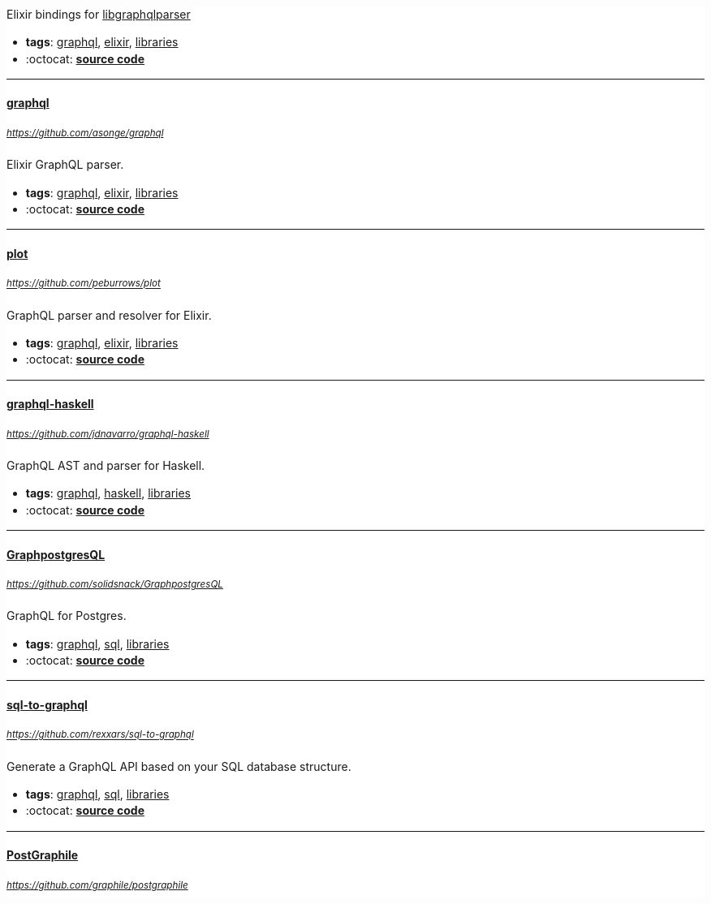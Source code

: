 Elixir bindings for [libgraphqlparser](https://github.com/graphql/libgraphqlparser)
* **tags**: [graphql](../tagged/graphql.md), [elixir](../tagged/elixir.md), [libraries](../tagged/libraries.md)
* :octocat: **[source code](https://github.com/graphql-elixir/graphql_parser)**
---
#### [graphql](https://github.com/asonge/graphql)
_<sup>https://github.com/asonge/graphql</sup>_

Elixir GraphQL parser.
* **tags**: [graphql](../tagged/graphql.md), [elixir](../tagged/elixir.md), [libraries](../tagged/libraries.md)
* :octocat: **[source code](https://github.com/asonge/graphql)**
---
#### [plot](https://github.com/peburrows/plot)
_<sup>https://github.com/peburrows/plot</sup>_

GraphQL parser and resolver for Elixir.
* **tags**: [graphql](../tagged/graphql.md), [elixir](../tagged/elixir.md), [libraries](../tagged/libraries.md)
* :octocat: **[source code](https://github.com/peburrows/plot)**
---
#### [graphql-haskell](https://github.com/jdnavarro/graphql-haskell)
_<sup>https://github.com/jdnavarro/graphql-haskell</sup>_

GraphQL AST and parser for Haskell.
* **tags**: [graphql](../tagged/graphql.md), [haskell](../tagged/haskell.md), [libraries](../tagged/libraries.md)
* :octocat: **[source code](https://github.com/jdnavarro/graphql-haskell)**
---
#### [GraphpostgresQL](https://github.com/solidsnack/GraphpostgresQL)
_<sup>https://github.com/solidsnack/GraphpostgresQL</sup>_

GraphQL for Postgres.
* **tags**: [graphql](../tagged/graphql.md), [sql](../tagged/sql.md), [libraries](../tagged/libraries.md)
* :octocat: **[source code](https://github.com/solidsnack/GraphpostgresQL)**
---
#### [sql-to-graphql](https://github.com/rexxars/sql-to-graphql)
_<sup>https://github.com/rexxars/sql-to-graphql</sup>_

Generate a GraphQL API based on your SQL database structure.
* **tags**: [graphql](../tagged/graphql.md), [sql](../tagged/sql.md), [libraries](../tagged/libraries.md)
* :octocat: **[source code](https://github.com/rexxars/sql-to-graphql)**
---
#### [PostGraphile](https://github.com/graphile/postgraphile)
_<sup>https://github.com/graphile/postgraphile</sup>_
